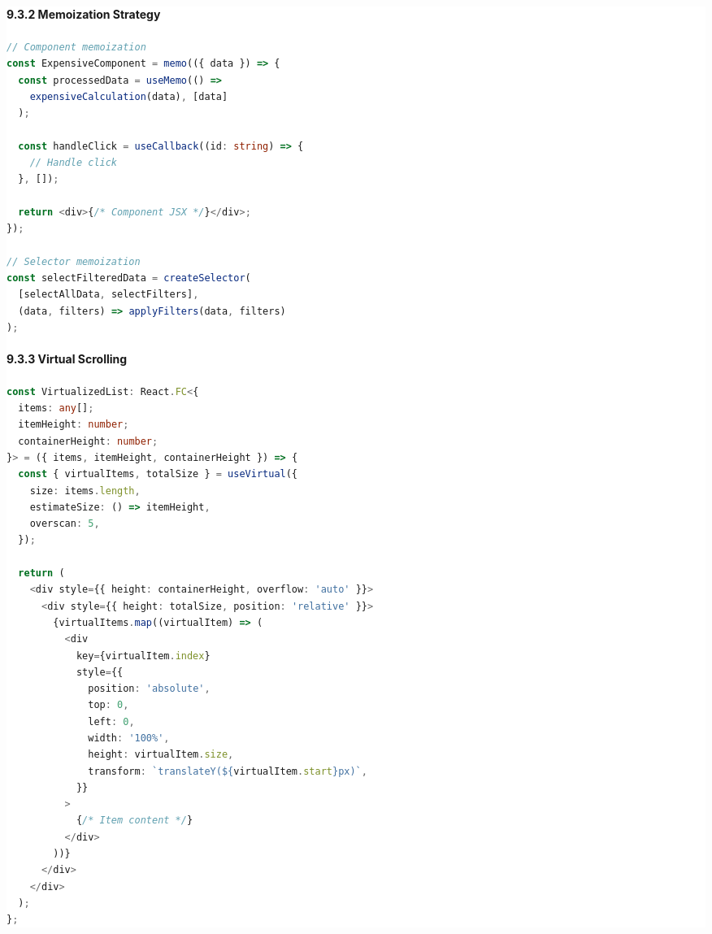 #### 9.3.2 Memoization Strategy
```typescript
// Component memoization
const ExpensiveComponent = memo(({ data }) => {
  const processedData = useMemo(() => 
    expensiveCalculation(data), [data]
  );
  
  const handleClick = useCallback((id: string) => {
    // Handle click
  }, []);
  
  return <div>{/* Component JSX */}</div>;
});

// Selector memoization
const selectFilteredData = createSelector(
  [selectAllData, selectFilters],
  (data, filters) => applyFilters(data, filters)
);
```

#### 9.3.3 Virtual Scrolling
```typescript
const VirtualizedList: React.FC<{
  items: any[];
  itemHeight: number;
  containerHeight: number;
}> = ({ items, itemHeight, containerHeight }) => {
  const { virtualItems, totalSize } = useVirtual({
    size: items.length,
    estimateSize: () => itemHeight,
    overscan: 5,
  });
  
  return (
    <div style={{ height: containerHeight, overflow: 'auto' }}>
      <div style={{ height: totalSize, position: 'relative' }}>
        {virtualItems.map((virtualItem) => (
          <div
            key={virtualItem.index}
            style={{
              position: 'absolute',
              top: 0,
              left: 0,
              width: '100%',
              height: virtualItem.size,
              transform: `translateY(${virtualItem.start}px)`,
            }}
          >
            {/* Item content */}
          </div>
        ))}
      </div>
    </div>
  );
};
```
